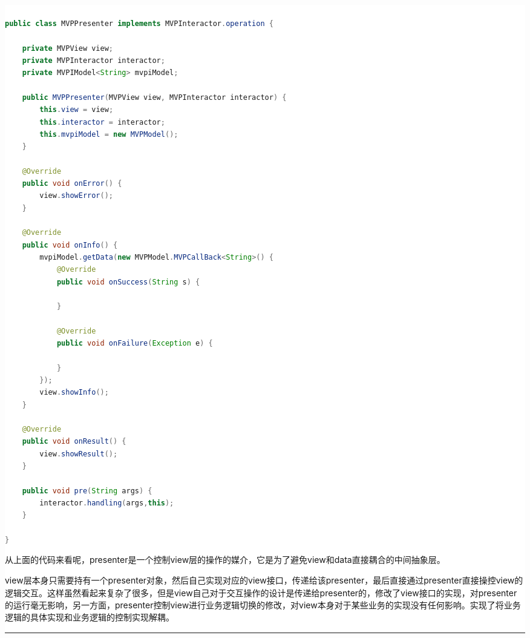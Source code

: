 

```java

public class MVPPresenter implements MVPInteractor.operation {

    private MVPView view;
    private MVPInteractor interactor;
    private MVPIModel<String> mvpiModel;

    public MVPPresenter(MVPView view, MVPInteractor interactor) {
        this.view = view;
        this.interactor = interactor;
        this.mvpiModel = new MVPModel();
    }

    @Override
    public void onError() {
        view.showError();
    }

    @Override
    public void onInfo() {
        mvpiModel.getData(new MVPModel.MVPCallBack<String>() {
            @Override
            public void onSuccess(String s) {

            }

            @Override
            public void onFailure(Exception e) {

            }
        });
        view.showInfo();
    }

    @Override
    public void onResult() {
        view.showResult();
    }

    public void pre(String args) {
        interactor.handling(args,this);
    }

}
```



​	从上面的代码来看呢，presenter是一个控制view层的操作的媒介，它是为了避免view和data直接耦合的中间抽象层。

​	view层本身只需要持有一个presenter对象，然后自己实现对应的view接口，传递给该presenter，最后直接通过presenter直接操控view的逻辑交互。这样虽然看起来复杂了很多，但是view自己对于交互操作的设计是传递给presenter的，修改了view接口的实现，对presenter的运行毫无影响，另一方面，presenter控制view进行业务逻辑切换的修改，对view本身对于某些业务的实现没有任何影响。实现了将业务逻辑的具体实现和业务逻辑的控制实现解耦。

---